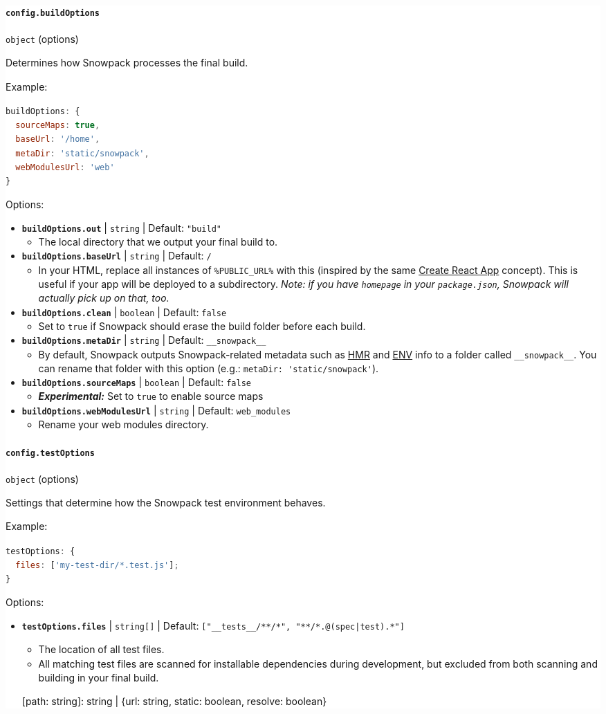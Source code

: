 #### `config.buildOptions`

`object` (options)

Determines how Snowpack processes the final build.

Example:

```js
buildOptions: {
  sourceMaps: true,
  baseUrl: '/home',
  metaDir: 'static/snowpack',
  webModulesUrl: 'web'
}
```

Options:

- **`buildOptions.out`** | `string` | Default: `"build"`
  - The local directory that we output your final build to.
- **`buildOptions.baseUrl`** | `string` | Default: `/`
  - In your HTML, replace all instances of `%PUBLIC_URL%` with this (inspired by the same [Create React App](https://create-react-app.dev/docs/using-the-public-folder/) concept). This is useful if your app will be deployed to a subdirectory. _Note: if you have `homepage` in your `package.json`, Snowpack will actually pick up on that, too._
- **`buildOptions.clean`** | `boolean` | Default: `false`
  - Set to `true` if Snowpack should erase the build folder before each build.
- **`buildOptions.metaDir`** | `string` | Default: `__snowpack__`
  - By default, Snowpack outputs Snowpack-related metadata such as [HMR](#hot-module-replacement) and [ENV](#environment-variables) info to a folder called `__snowpack__`. You can rename that folder with this option (e.g.: `metaDir: 'static/snowpack'`).
- **`buildOptions.sourceMaps`** | `boolean` | Default: `false`
  - **_Experimental:_** Set to `true` to enable source maps
- **`buildOptions.webModulesUrl`** | `string` | Default: `web_modules`
  - Rename your web modules directory.

#### `config.testOptions`

`object` (options)

Settings that determine how the Snowpack test environment behaves.

Example:

```js
testOptions: {
  files: ['my-test-dir/*.test.js'];
}
```

Options:

- **`testOptions.files`** | `string[]` | Default: `["__tests__/**/*", "**/*.@(spec|test).*"]`
  - The location of all test files.
  - All matching test files are scanned for installable dependencies during development, but excluded from both scanning and building in your final build.


  [path: string]: string | {url: string, static: boolean, resolve: boolean}